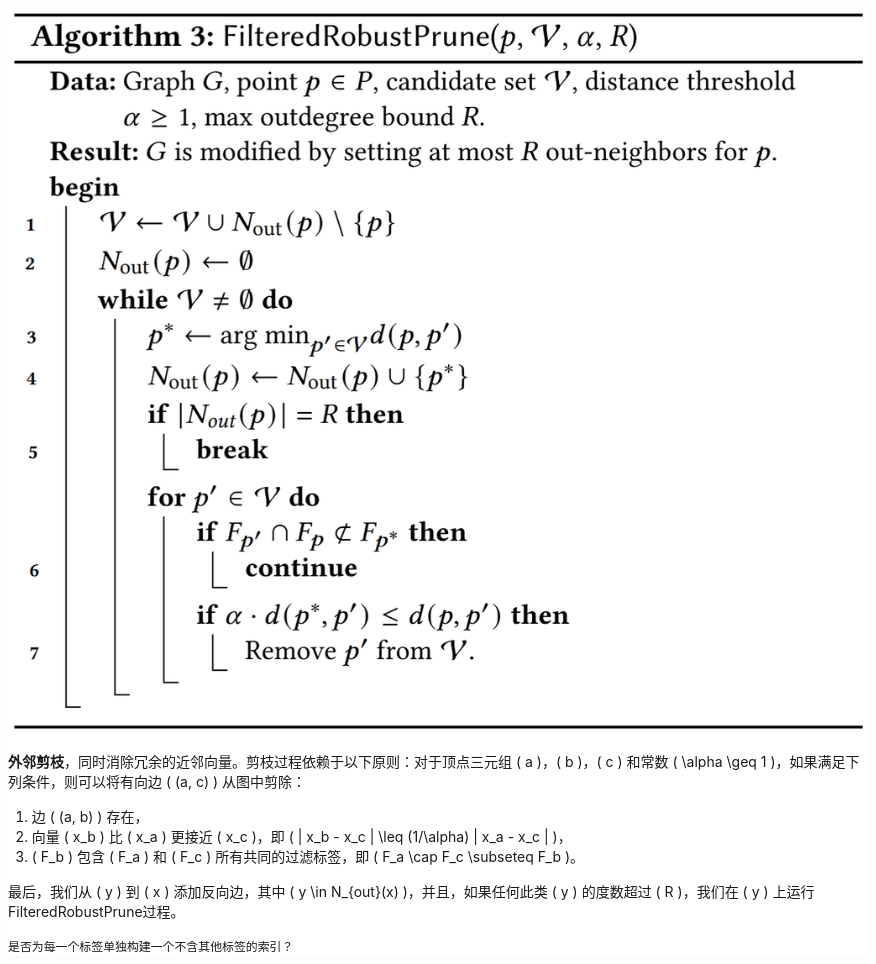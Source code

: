 ![FilteredRobustPrune](./img/diskann/alg3-3.png)

**外邻剪枝**，同时消除冗余的近邻向量。剪枝过程依赖于以下原则：对于顶点三元组 \( a \)，\( b \)，\( c \) 和常数 \( \alpha \geq 1 \)，如果满足下列条件，则可以将有向边 \( (a, c) \) 从图中剪除：

1. 边 \( (a, b) \) 存在，
2. 向量 \( x_b \) 比 \( x_a \) 更接近 \( x_c \)，即 \( \| x_b - x_c \| \leq (1/\alpha) \| x_a - x_c \| \)，
3. \( F_b \) 包含 \( F_a \) 和 \( F_c \) 所有共同的过滤标签，即 \( F_a \cap F_c \subseteq F_b \)。

最后，我们从 \( y \) 到 \( x \) 添加反向边，其中 \( y \in N_{out}(x) \)，并且，如果任何此类 \( y \) 的度数超过 \( R \)，我们在 \( y \) 上运行FilteredRobustPrune过程。

```admonish question
是否为每一个标签单独构建一个不含其他标签的索引？
```
